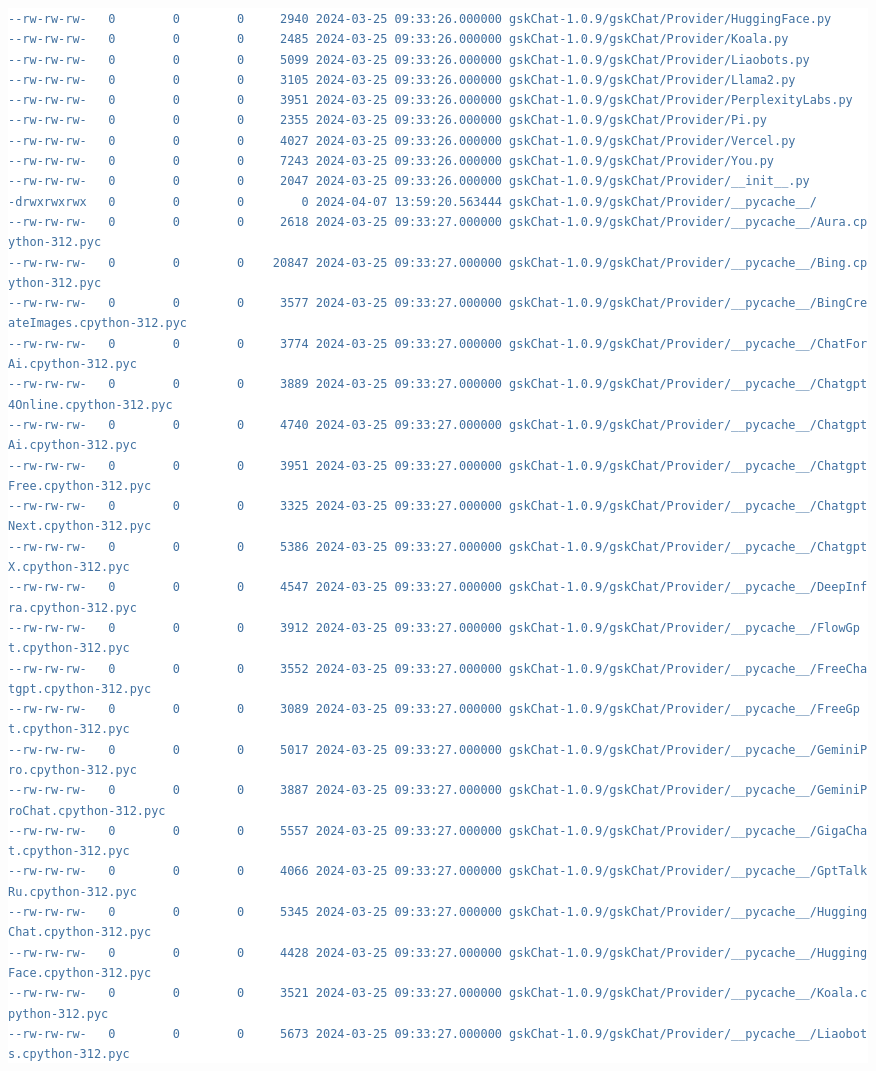 ```diff
--rw-rw-rw-   0        0        0     2940 2024-03-25 09:33:26.000000 gskChat-1.0.9/gskChat/Provider/HuggingFace.py
--rw-rw-rw-   0        0        0     2485 2024-03-25 09:33:26.000000 gskChat-1.0.9/gskChat/Provider/Koala.py
--rw-rw-rw-   0        0        0     5099 2024-03-25 09:33:26.000000 gskChat-1.0.9/gskChat/Provider/Liaobots.py
--rw-rw-rw-   0        0        0     3105 2024-03-25 09:33:26.000000 gskChat-1.0.9/gskChat/Provider/Llama2.py
--rw-rw-rw-   0        0        0     3951 2024-03-25 09:33:26.000000 gskChat-1.0.9/gskChat/Provider/PerplexityLabs.py
--rw-rw-rw-   0        0        0     2355 2024-03-25 09:33:26.000000 gskChat-1.0.9/gskChat/Provider/Pi.py
--rw-rw-rw-   0        0        0     4027 2024-03-25 09:33:26.000000 gskChat-1.0.9/gskChat/Provider/Vercel.py
--rw-rw-rw-   0        0        0     7243 2024-03-25 09:33:26.000000 gskChat-1.0.9/gskChat/Provider/You.py
--rw-rw-rw-   0        0        0     2047 2024-03-25 09:33:26.000000 gskChat-1.0.9/gskChat/Provider/__init__.py
-drwxrwxrwx   0        0        0        0 2024-04-07 13:59:20.563444 gskChat-1.0.9/gskChat/Provider/__pycache__/
--rw-rw-rw-   0        0        0     2618 2024-03-25 09:33:27.000000 gskChat-1.0.9/gskChat/Provider/__pycache__/Aura.cpython-312.pyc
--rw-rw-rw-   0        0        0    20847 2024-03-25 09:33:27.000000 gskChat-1.0.9/gskChat/Provider/__pycache__/Bing.cpython-312.pyc
--rw-rw-rw-   0        0        0     3577 2024-03-25 09:33:27.000000 gskChat-1.0.9/gskChat/Provider/__pycache__/BingCreateImages.cpython-312.pyc
--rw-rw-rw-   0        0        0     3774 2024-03-25 09:33:27.000000 gskChat-1.0.9/gskChat/Provider/__pycache__/ChatForAi.cpython-312.pyc
--rw-rw-rw-   0        0        0     3889 2024-03-25 09:33:27.000000 gskChat-1.0.9/gskChat/Provider/__pycache__/Chatgpt4Online.cpython-312.pyc
--rw-rw-rw-   0        0        0     4740 2024-03-25 09:33:27.000000 gskChat-1.0.9/gskChat/Provider/__pycache__/ChatgptAi.cpython-312.pyc
--rw-rw-rw-   0        0        0     3951 2024-03-25 09:33:27.000000 gskChat-1.0.9/gskChat/Provider/__pycache__/ChatgptFree.cpython-312.pyc
--rw-rw-rw-   0        0        0     3325 2024-03-25 09:33:27.000000 gskChat-1.0.9/gskChat/Provider/__pycache__/ChatgptNext.cpython-312.pyc
--rw-rw-rw-   0        0        0     5386 2024-03-25 09:33:27.000000 gskChat-1.0.9/gskChat/Provider/__pycache__/ChatgptX.cpython-312.pyc
--rw-rw-rw-   0        0        0     4547 2024-03-25 09:33:27.000000 gskChat-1.0.9/gskChat/Provider/__pycache__/DeepInfra.cpython-312.pyc
--rw-rw-rw-   0        0        0     3912 2024-03-25 09:33:27.000000 gskChat-1.0.9/gskChat/Provider/__pycache__/FlowGpt.cpython-312.pyc
--rw-rw-rw-   0        0        0     3552 2024-03-25 09:33:27.000000 gskChat-1.0.9/gskChat/Provider/__pycache__/FreeChatgpt.cpython-312.pyc
--rw-rw-rw-   0        0        0     3089 2024-03-25 09:33:27.000000 gskChat-1.0.9/gskChat/Provider/__pycache__/FreeGpt.cpython-312.pyc
--rw-rw-rw-   0        0        0     5017 2024-03-25 09:33:27.000000 gskChat-1.0.9/gskChat/Provider/__pycache__/GeminiPro.cpython-312.pyc
--rw-rw-rw-   0        0        0     3887 2024-03-25 09:33:27.000000 gskChat-1.0.9/gskChat/Provider/__pycache__/GeminiProChat.cpython-312.pyc
--rw-rw-rw-   0        0        0     5557 2024-03-25 09:33:27.000000 gskChat-1.0.9/gskChat/Provider/__pycache__/GigaChat.cpython-312.pyc
--rw-rw-rw-   0        0        0     4066 2024-03-25 09:33:27.000000 gskChat-1.0.9/gskChat/Provider/__pycache__/GptTalkRu.cpython-312.pyc
--rw-rw-rw-   0        0        0     5345 2024-03-25 09:33:27.000000 gskChat-1.0.9/gskChat/Provider/__pycache__/HuggingChat.cpython-312.pyc
--rw-rw-rw-   0        0        0     4428 2024-03-25 09:33:27.000000 gskChat-1.0.9/gskChat/Provider/__pycache__/HuggingFace.cpython-312.pyc
--rw-rw-rw-   0        0        0     3521 2024-03-25 09:33:27.000000 gskChat-1.0.9/gskChat/Provider/__pycache__/Koala.cpython-312.pyc
--rw-rw-rw-   0        0        0     5673 2024-03-25 09:33:27.000000 gskChat-1.0.9/gskChat/Provider/__pycache__/Liaobots.cpython-312.pyc
```